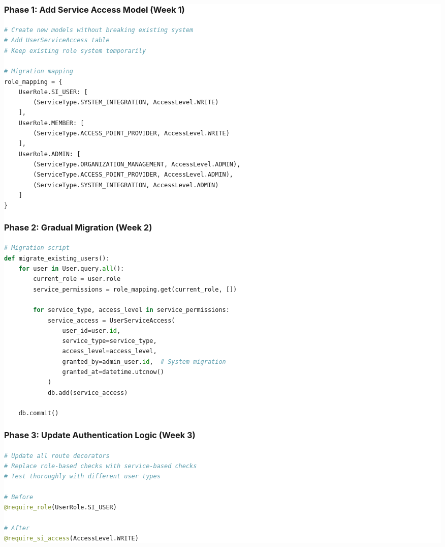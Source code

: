 ### **Phase 1: Add Service Access Model (Week 1)**
```python
# Create new models without breaking existing system
# Add UserServiceAccess table
# Keep existing role system temporarily

# Migration mapping
role_mapping = {
    UserRole.SI_USER: [
        (ServiceType.SYSTEM_INTEGRATION, AccessLevel.WRITE)
    ],
    UserRole.MEMBER: [
        (ServiceType.ACCESS_POINT_PROVIDER, AccessLevel.WRITE)
    ],
    UserRole.ADMIN: [
        (ServiceType.ORGANIZATION_MANAGEMENT, AccessLevel.ADMIN),
        (ServiceType.ACCESS_POINT_PROVIDER, AccessLevel.ADMIN),
        (ServiceType.SYSTEM_INTEGRATION, AccessLevel.ADMIN)
    ]
}
```

### **Phase 2: Gradual Migration (Week 2)**
```python
# Migration script
def migrate_existing_users():
    for user in User.query.all():
        current_role = user.role
        service_permissions = role_mapping.get(current_role, [])
        
        for service_type, access_level in service_permissions:
            service_access = UserServiceAccess(
                user_id=user.id,
                service_type=service_type,
                access_level=access_level,
                granted_by=admin_user.id,  # System migration
                granted_at=datetime.utcnow()
            )
            db.add(service_access)
    
    db.commit()
```

### **Phase 3: Update Authentication Logic (Week 3)**
```python
# Update all route decorators
# Replace role-based checks with service-based checks
# Test thoroughly with different user types

# Before
@require_role(UserRole.SI_USER)

# After  
@require_si_access(AccessLevel.WRITE)
```
